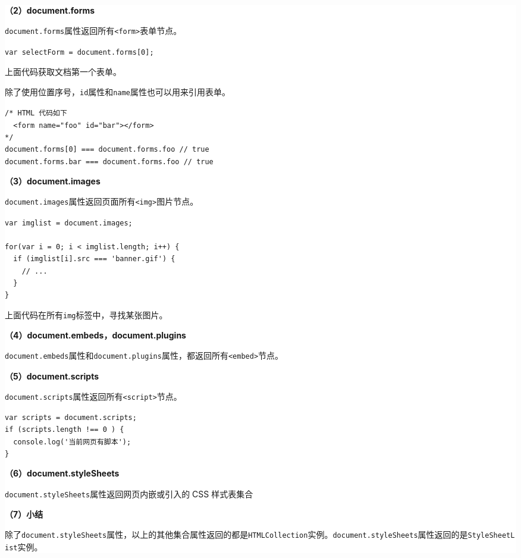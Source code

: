 **（2）document.forms**

`document.forms`属性返回所有`<form>`表单节点。

```
var selectForm = document.forms[0];
```

上面代码获取文档第一个表单。

除了使用位置序号，`id`属性和`name`属性也可以用来引用表单。

```
/* HTML 代码如下
  <form name="foo" id="bar"></form>
*/
document.forms[0] === document.forms.foo // true
document.forms.bar === document.forms.foo // true
```

**（3）document.images**

`document.images`属性返回页面所有`<img>`图片节点。

```
var imglist = document.images;

for(var i = 0; i < imglist.length; i++) {
  if (imglist[i].src === 'banner.gif') {
    // ...
  }
}
```

上面代码在所有`img`标签中，寻找某张图片。

**（4）document.embeds，document.plugins**

`document.embeds`属性和`document.plugins`属性，都返回所有`<embed>`节点。

**（5）document.scripts**

`document.scripts`属性返回所有`<script>`节点。

```
var scripts = document.scripts;
if (scripts.length !== 0 ) {
  console.log('当前网页有脚本');
}
```

**（6）document.styleSheets**

`document.styleSheets`属性返回网页内嵌或引入的 CSS 样式表集合

**（7）小结**

除了`document.styleSheets`属性，以上的其他集合属性返回的都是`HTMLCollection`实例。`document.styleSheets`属性返回的是`StyleSheetList`实例。

